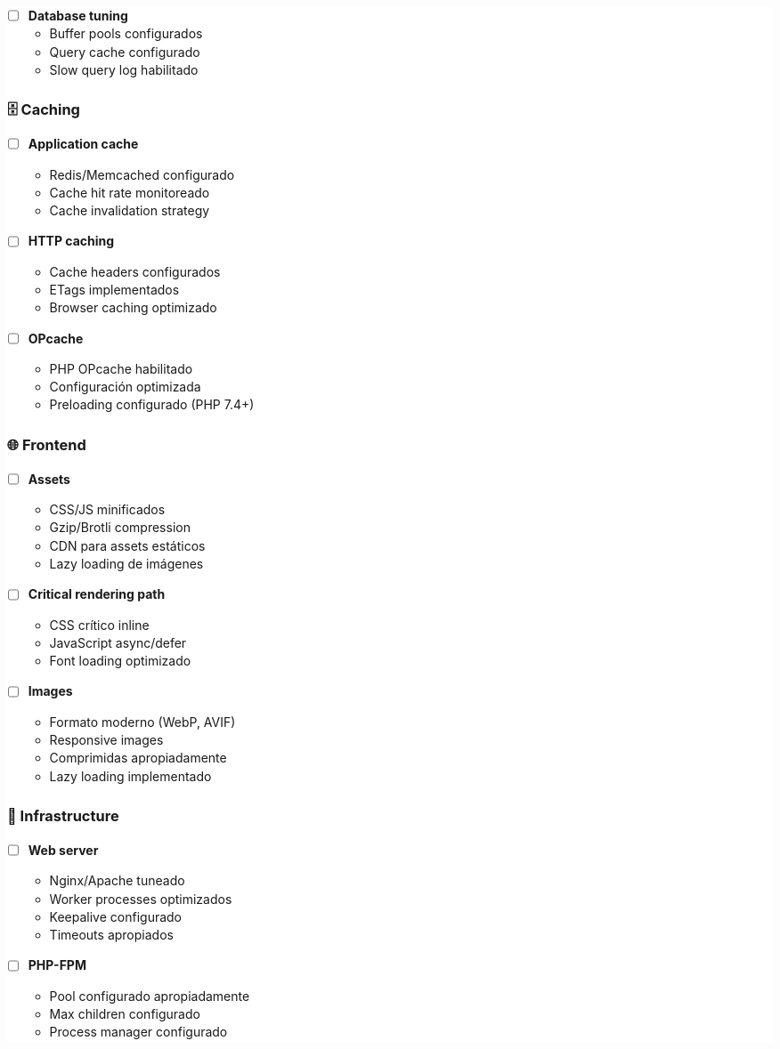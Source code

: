 - [ ] **Database tuning**
  - Buffer pools configurados
  - Query cache configurado
  - Slow query log habilitado

### 🗄️ Caching

- [ ] **Application cache**
  - Redis/Memcached configurado
  - Cache hit rate monitoreado
  - Cache invalidation strategy

- [ ] **HTTP caching**
  - Cache headers configurados
  - ETags implementados
  - Browser caching optimizado

- [ ] **OPcache**
  - PHP OPcache habilitado
  - Configuración optimizada
  - Preloading configurado (PHP 7.4+)

### 🌐 Frontend

- [ ] **Assets**
  - CSS/JS minificados
  - Gzip/Brotli compression
  - CDN para assets estáticos
  - Lazy loading de imágenes

- [ ] **Critical rendering path**
  - CSS crítico inline
  - JavaScript async/defer
  - Font loading optimizado

- [ ] **Images**
  - Formato moderno (WebP, AVIF)
  - Responsive images
  - Comprimidas apropiadamente
  - Lazy loading implementado

### 🔧 Infrastructure

- [ ] **Web server**
  - Nginx/Apache tuneado
  - Worker processes optimizados
  - Keepalive configurado
  - Timeouts apropiados

- [ ] **PHP-FPM**
  - Pool configurado apropiadamente
  - Max children configurado
  - Process manager configurado
